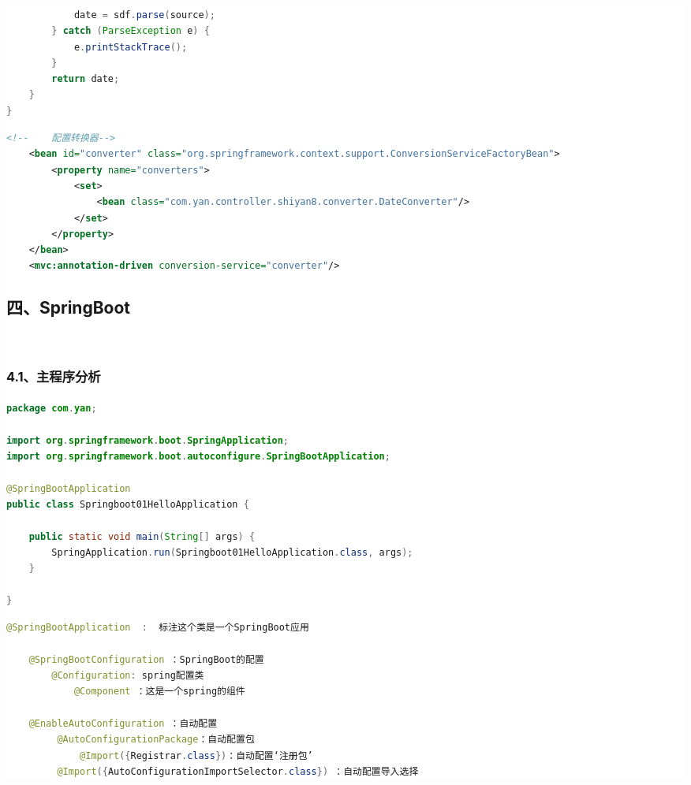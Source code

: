 ```java
            date = sdf.parse(source);
        } catch (ParseException e) {
            e.printStackTrace();
        }
        return date;
    }
}

```



```xml
<!--    配置转换器-->
    <bean id="converter" class="org.springframework.context.support.ConversionServiceFactoryBean">
        <property name="converters">
            <set>
                <bean class="com.yan.controller.shiyan8.converter.DateConverter"/>
            </set>
        </property>
    </bean>
    <mvc:annotation-driven conversion-service="converter"/>
```





## 四、SpringBoot

​	

### 4.1、主程序分析

```java
package com.yan;

import org.springframework.boot.SpringApplication;
import org.springframework.boot.autoconfigure.SpringBootApplication;

@SpringBootApplication
public class Springboot01HelloApplication {

    public static void main(String[] args) {
        SpringApplication.run(Springboot01HelloApplication.class, args);
    }

}
```



```java
@SpringBootApplication  :  标注这个类是一个SpringBoot应用

    @SpringBootConfiguration ：SpringBoot的配置
    	@Configuration: spring配置类
        	@Component ：这是一个spring的组件

    @EnableAutoConfiguration ：自动配置
         @AutoConfigurationPackage：自动配置包
             @Import({Registrar.class})：自动配置‘注册包’
         @Import({AutoConfigurationImportSelector.class}) ：自动配置导入选择


```
